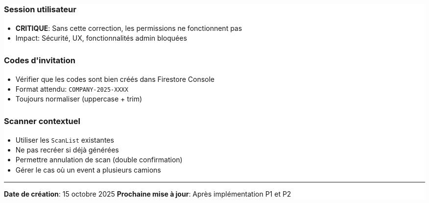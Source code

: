 ### Session utilisateur
- **CRITIQUE**: Sans cette correction, les permissions ne fonctionnent pas
- Impact: Sécurité, UX, fonctionnalités admin bloquées

### Codes d'invitation
- Vérifier que les codes sont bien créés dans Firestore Console
- Format attendu: `COMPANY-2025-XXXX`
- Toujours normaliser (uppercase + trim)

### Scanner contextuel
- Utiliser les `ScanList` existantes
- Ne pas recréer si déjà générées
- Permettre annulation de scan (double confirmation)
- Gérer le cas où un event a plusieurs camions

---

**Date de création**: 15 octobre 2025
**Prochaine mise à jour**: Après implémentation P1 et P2
